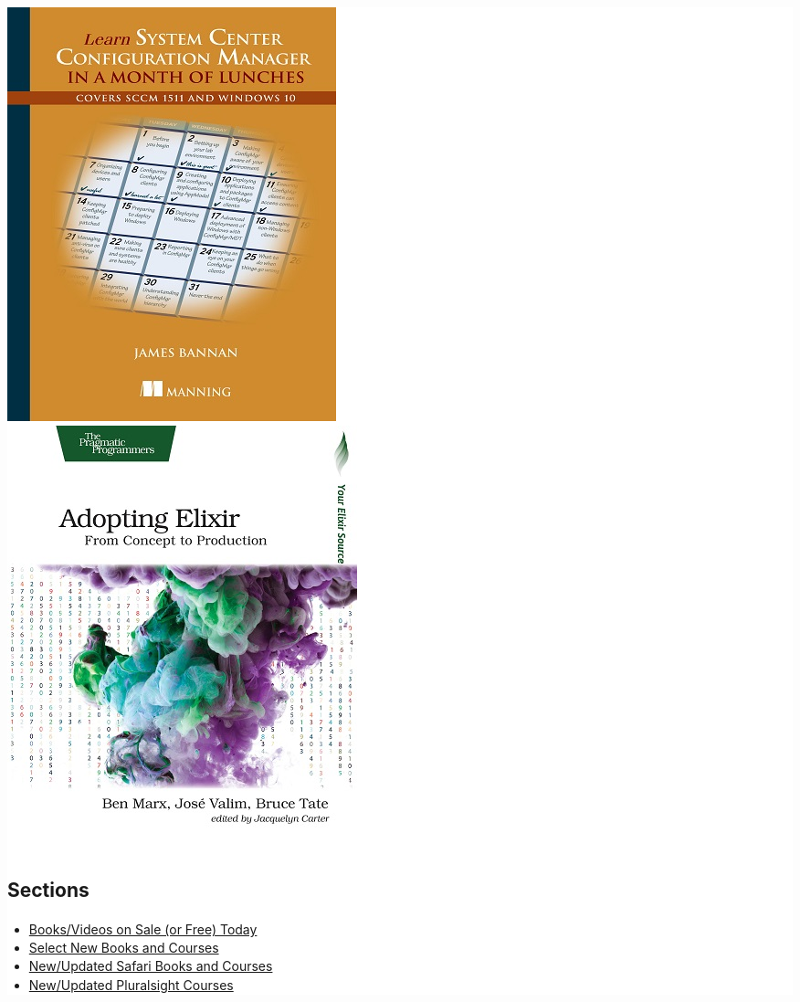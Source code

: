 <div class="image-box"><a href="{{site.url}}/daily/2017/11/11/#manning-daily-3"><img class="resize" alt="Learn System Center Configuration Manager in a Month of Lunches" src="/assets/img/learning/manning/learn-system-center-configuration-manager-in-a-month-of-lunches.png"/></a></div>
<div class="image-box"><a href="{{site.url}}/daily/2017/11/11/#new1"><img class="resize" alt="Adopting Elixir" src="/assets/img/learning/pragmatic/adopting-elixir.jpg"/></a></div>

## Sections
* [Books/Videos on Sale (or Free) Today](#sale)
* [Select New Books and Courses](#select)
* [New/Updated Safari Books and Courses](#safari-new)
* [New/Updated Pluralsight Courses](#pluralsight-new)
